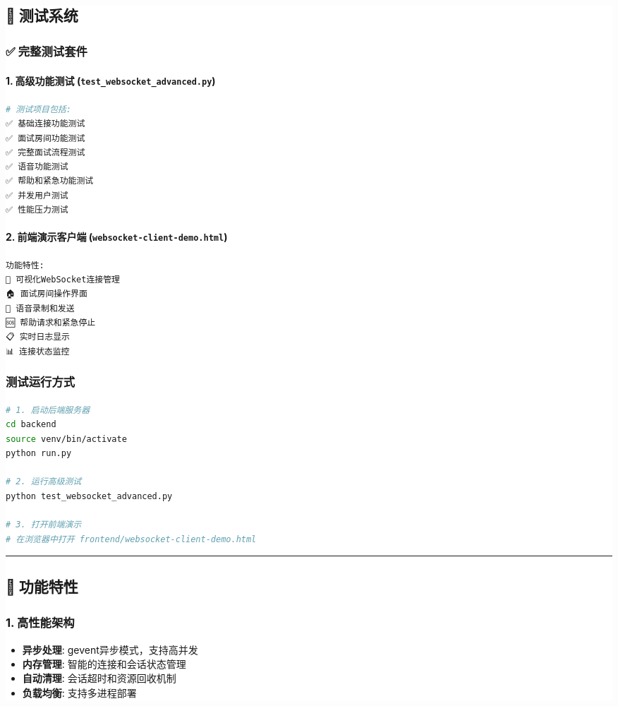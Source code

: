 
## 🧪 测试系统

### ✅ 完整测试套件

#### 1. **高级功能测试** (`test_websocket_advanced.py`)
```python
# 测试项目包括:
✅ 基础连接功能测试
✅ 面试房间功能测试  
✅ 完整面试流程测试
✅ 语音功能测试
✅ 帮助和紧急功能测试
✅ 并发用户测试
✅ 性能压力测试
```

#### 2. **前端演示客户端** (`websocket-client-demo.html`)
```html
功能特性:
🎯 可视化WebSocket连接管理
🏠 面试房间操作界面
🎤 语音录制和发送
🆘 帮助请求和紧急停止
📋 实时日志显示
📊 连接状态监控
```

### 测试运行方式
```bash
# 1. 启动后端服务器
cd backend
source venv/bin/activate  
python run.py

# 2. 运行高级测试
python test_websocket_advanced.py

# 3. 打开前端演示
# 在浏览器中打开 frontend/websocket-client-demo.html
```

---

## 🚀 功能特性

### 1. **高性能架构**
- **异步处理**: gevent异步模式，支持高并发
- **内存管理**: 智能的连接和会话状态管理
- **自动清理**: 会话超时和资源回收机制
- **负载均衡**: 支持多进程部署
